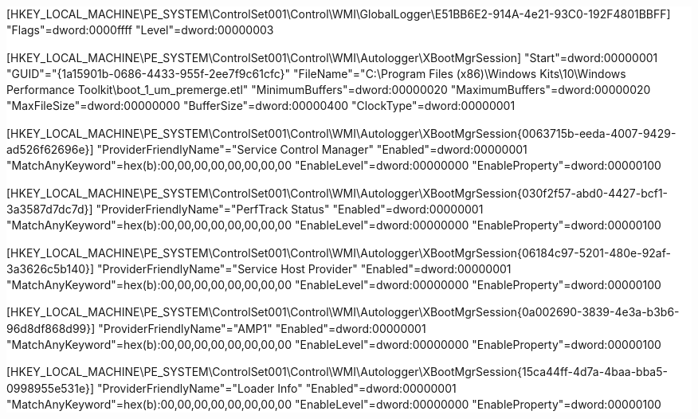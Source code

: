 [HKEY_LOCAL_MACHINE\PE_SYSTEM\ControlSet001\Control\WMI\GlobalLogger\E51BB6E2-914A-4e21-93C0-192F4801BBFF]
"Flags"=dword:0000ffff
"Level"=dword:00000003



[HKEY_LOCAL_MACHINE\PE_SYSTEM\ControlSet001\Control\WMI\Autologger\XBootMgrSession]
"Start"=dword:00000001
"GUID"="{1a15901b-0686-4433-955f-2ee7f9c61cfc}"
"FileName"="C:\\Program Files (x86)\\Windows Kits\\10\\Windows Performance Toolkit\\boot_1_um_premerge.etl"
"MinimumBuffers"=dword:00000020
"MaximumBuffers"=dword:00000020
"MaxFileSize"=dword:00000000
"BufferSize"=dword:00000400
"ClockType"=dword:00000001

[HKEY_LOCAL_MACHINE\PE_SYSTEM\ControlSet001\Control\WMI\Autologger\XBootMgrSession\{0063715b-eeda-4007-9429-ad526f62696e}]
"ProviderFriendlyName"="Service Control Manager"
"Enabled"=dword:00000001
"MatchAnyKeyword"=hex(b):00,00,00,00,00,00,00,00
"EnableLevel"=dword:00000000
"EnableProperty"=dword:00000100

[HKEY_LOCAL_MACHINE\PE_SYSTEM\ControlSet001\Control\WMI\Autologger\XBootMgrSession\{030f2f57-abd0-4427-bcf1-3a3587d7dc7d}]
"ProviderFriendlyName"="PerfTrack Status"
"Enabled"=dword:00000001
"MatchAnyKeyword"=hex(b):00,00,00,00,00,00,00,00
"EnableLevel"=dword:00000000
"EnableProperty"=dword:00000100

[HKEY_LOCAL_MACHINE\PE_SYSTEM\ControlSet001\Control\WMI\Autologger\XBootMgrSession\{06184c97-5201-480e-92af-3a3626c5b140}]
"ProviderFriendlyName"="Service Host Provider"
"Enabled"=dword:00000001
"MatchAnyKeyword"=hex(b):00,00,00,00,00,00,00,00
"EnableLevel"=dword:00000000
"EnableProperty"=dword:00000100

[HKEY_LOCAL_MACHINE\PE_SYSTEM\ControlSet001\Control\WMI\Autologger\XBootMgrSession\{0a002690-3839-4e3a-b3b6-96d8df868d99}]
"ProviderFriendlyName"="AMP1"
"Enabled"=dword:00000001
"MatchAnyKeyword"=hex(b):00,00,00,00,00,00,00,00
"EnableLevel"=dword:00000000
"EnableProperty"=dword:00000100

[HKEY_LOCAL_MACHINE\PE_SYSTEM\ControlSet001\Control\WMI\Autologger\XBootMgrSession\{15ca44ff-4d7a-4baa-bba5-0998955e531e}]
"ProviderFriendlyName"="Loader Info"
"Enabled"=dword:00000001
"MatchAnyKeyword"=hex(b):00,00,00,00,00,00,00,00
"EnableLevel"=dword:00000000
"EnableProperty"=dword:00000100
